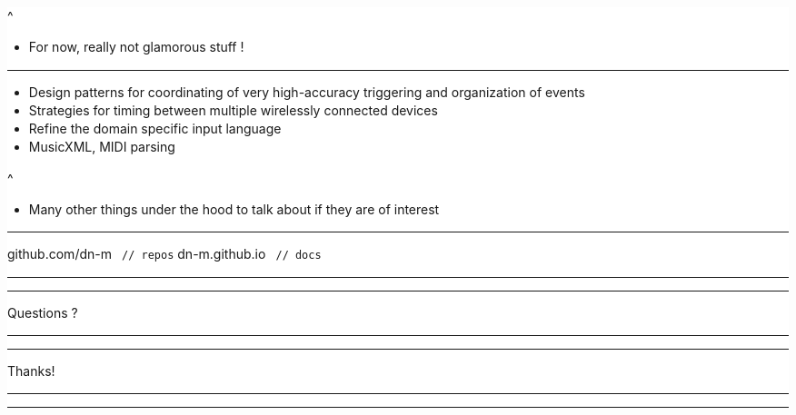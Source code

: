 ^
- For now, really not glamorous stuff !

---

- Design patterns for coordinating of very high-accuracy triggering and organization of events
- Strategies for timing between multiple wirelessly connected devices
- Refine the domain specific input language
- MusicXML, MIDI parsing

^
- Many other things under the hood to talk about if they are of interest

---

github.com/dn-m ` // repos`
dn-m.github.io ` // docs`

---

---

Questions ?

---

---

Thanks!

---

---